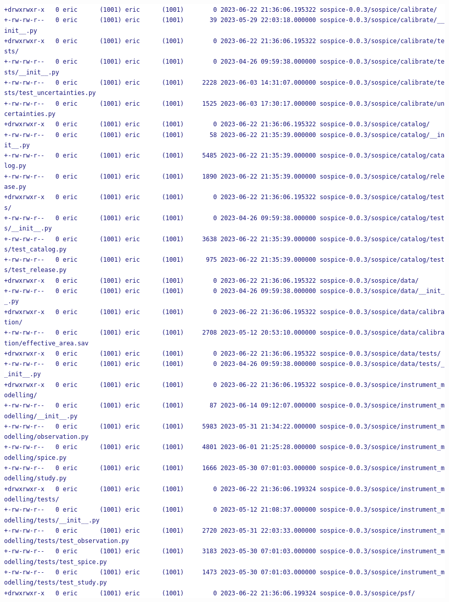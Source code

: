 ```diff
+drwxrwxr-x   0 eric      (1001) eric      (1001)        0 2023-06-22 21:36:06.195322 sospice-0.0.3/sospice/calibrate/
+-rw-rw-r--   0 eric      (1001) eric      (1001)       39 2023-05-29 22:03:18.000000 sospice-0.0.3/sospice/calibrate/__init__.py
+drwxrwxr-x   0 eric      (1001) eric      (1001)        0 2023-06-22 21:36:06.195322 sospice-0.0.3/sospice/calibrate/tests/
+-rw-rw-r--   0 eric      (1001) eric      (1001)        0 2023-04-26 09:59:38.000000 sospice-0.0.3/sospice/calibrate/tests/__init__.py
+-rw-rw-r--   0 eric      (1001) eric      (1001)     2228 2023-06-03 14:31:07.000000 sospice-0.0.3/sospice/calibrate/tests/test_uncertainties.py
+-rw-rw-r--   0 eric      (1001) eric      (1001)     1525 2023-06-03 17:30:17.000000 sospice-0.0.3/sospice/calibrate/uncertainties.py
+drwxrwxr-x   0 eric      (1001) eric      (1001)        0 2023-06-22 21:36:06.195322 sospice-0.0.3/sospice/catalog/
+-rw-rw-r--   0 eric      (1001) eric      (1001)       58 2023-06-22 21:35:39.000000 sospice-0.0.3/sospice/catalog/__init__.py
+-rw-rw-r--   0 eric      (1001) eric      (1001)     5485 2023-06-22 21:35:39.000000 sospice-0.0.3/sospice/catalog/catalog.py
+-rw-rw-r--   0 eric      (1001) eric      (1001)     1890 2023-06-22 21:35:39.000000 sospice-0.0.3/sospice/catalog/release.py
+drwxrwxr-x   0 eric      (1001) eric      (1001)        0 2023-06-22 21:36:06.195322 sospice-0.0.3/sospice/catalog/tests/
+-rw-rw-r--   0 eric      (1001) eric      (1001)        0 2023-04-26 09:59:38.000000 sospice-0.0.3/sospice/catalog/tests/__init__.py
+-rw-rw-r--   0 eric      (1001) eric      (1001)     3638 2023-06-22 21:35:39.000000 sospice-0.0.3/sospice/catalog/tests/test_catalog.py
+-rw-rw-r--   0 eric      (1001) eric      (1001)      975 2023-06-22 21:35:39.000000 sospice-0.0.3/sospice/catalog/tests/test_release.py
+drwxrwxr-x   0 eric      (1001) eric      (1001)        0 2023-06-22 21:36:06.195322 sospice-0.0.3/sospice/data/
+-rw-rw-r--   0 eric      (1001) eric      (1001)        0 2023-04-26 09:59:38.000000 sospice-0.0.3/sospice/data/__init__.py
+drwxrwxr-x   0 eric      (1001) eric      (1001)        0 2023-06-22 21:36:06.195322 sospice-0.0.3/sospice/data/calibration/
+-rw-rw-r--   0 eric      (1001) eric      (1001)     2708 2023-05-12 20:53:10.000000 sospice-0.0.3/sospice/data/calibration/effective_area.sav
+drwxrwxr-x   0 eric      (1001) eric      (1001)        0 2023-06-22 21:36:06.195322 sospice-0.0.3/sospice/data/tests/
+-rw-rw-r--   0 eric      (1001) eric      (1001)        0 2023-04-26 09:59:38.000000 sospice-0.0.3/sospice/data/tests/__init__.py
+drwxrwxr-x   0 eric      (1001) eric      (1001)        0 2023-06-22 21:36:06.195322 sospice-0.0.3/sospice/instrument_modelling/
+-rw-rw-r--   0 eric      (1001) eric      (1001)       87 2023-06-14 09:12:07.000000 sospice-0.0.3/sospice/instrument_modelling/__init__.py
+-rw-rw-r--   0 eric      (1001) eric      (1001)     5983 2023-05-31 21:34:22.000000 sospice-0.0.3/sospice/instrument_modelling/observation.py
+-rw-rw-r--   0 eric      (1001) eric      (1001)     4801 2023-06-01 21:25:28.000000 sospice-0.0.3/sospice/instrument_modelling/spice.py
+-rw-rw-r--   0 eric      (1001) eric      (1001)     1666 2023-05-30 07:01:03.000000 sospice-0.0.3/sospice/instrument_modelling/study.py
+drwxrwxr-x   0 eric      (1001) eric      (1001)        0 2023-06-22 21:36:06.199324 sospice-0.0.3/sospice/instrument_modelling/tests/
+-rw-rw-r--   0 eric      (1001) eric      (1001)        0 2023-05-12 21:08:37.000000 sospice-0.0.3/sospice/instrument_modelling/tests/__init__.py
+-rw-rw-r--   0 eric      (1001) eric      (1001)     2720 2023-05-31 22:03:33.000000 sospice-0.0.3/sospice/instrument_modelling/tests/test_observation.py
+-rw-rw-r--   0 eric      (1001) eric      (1001)     3183 2023-05-30 07:01:03.000000 sospice-0.0.3/sospice/instrument_modelling/tests/test_spice.py
+-rw-rw-r--   0 eric      (1001) eric      (1001)     1473 2023-05-30 07:01:03.000000 sospice-0.0.3/sospice/instrument_modelling/tests/test_study.py
+drwxrwxr-x   0 eric      (1001) eric      (1001)        0 2023-06-22 21:36:06.199324 sospice-0.0.3/sospice/psf/
```